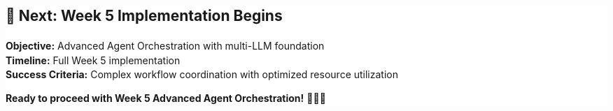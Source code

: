 ## 🎯 **Next: Week 5 Implementation Begins**

**Objective:** Advanced Agent Orchestration with multi-LLM foundation  
**Timeline:** Full Week 5 implementation  
**Success Criteria:** Complex workflow coordination with optimized resource utilization  

**Ready to proceed with Week 5 Advanced Agent Orchestration!** 🚀🤖🔄 